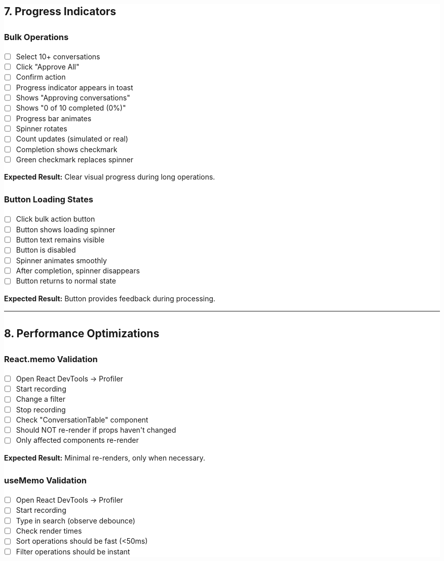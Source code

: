 ## 7. Progress Indicators

### Bulk Operations
- [ ] Select 10+ conversations
- [ ] Click "Approve All"
- [ ] Confirm action
- [ ] Progress indicator appears in toast
- [ ] Shows "Approving conversations"
- [ ] Shows "0 of 10 completed (0%)"
- [ ] Progress bar animates
- [ ] Spinner rotates
- [ ] Count updates (simulated or real)
- [ ] Completion shows checkmark
- [ ] Green checkmark replaces spinner

**Expected Result:** Clear visual progress during long operations.

### Button Loading States
- [ ] Click bulk action button
- [ ] Button shows loading spinner
- [ ] Button text remains visible
- [ ] Button is disabled
- [ ] Spinner animates smoothly
- [ ] After completion, spinner disappears
- [ ] Button returns to normal state

**Expected Result:** Button provides feedback during processing.

---

## 8. Performance Optimizations

### React.memo Validation
- [ ] Open React DevTools → Profiler
- [ ] Start recording
- [ ] Change a filter
- [ ] Stop recording
- [ ] Check "ConversationTable" component
- [ ] Should NOT re-render if props haven't changed
- [ ] Only affected components re-render

**Expected Result:** Minimal re-renders, only when necessary.

### useMemo Validation
- [ ] Open React DevTools → Profiler
- [ ] Start recording
- [ ] Type in search (observe debounce)
- [ ] Check render times
- [ ] Sort operations should be fast (<50ms)
- [ ] Filter operations should be instant

